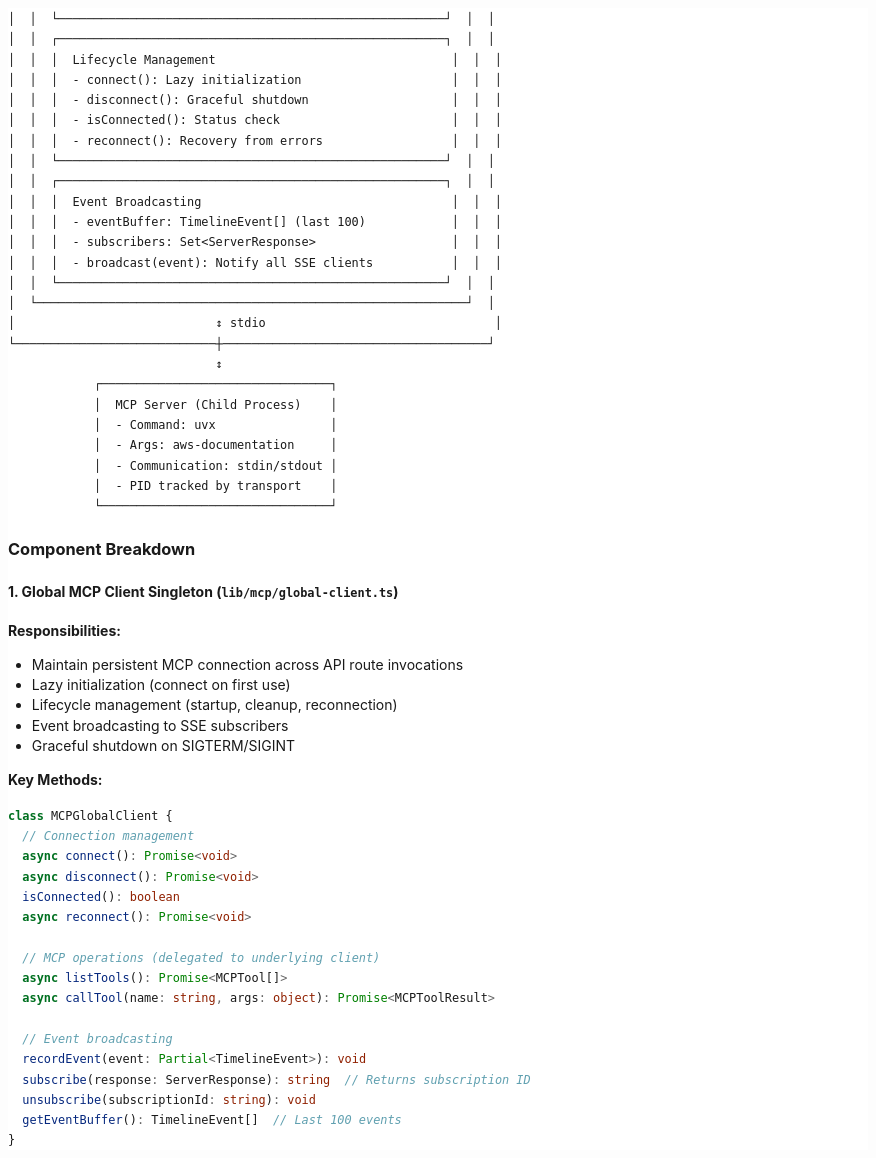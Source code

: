 ```
│  │  └──────────────────────────────────────────────────────┘  │  │
│  │  ┌──────────────────────────────────────────────────────┐  │  │
│  │  │  Lifecycle Management                                 │  │  │
│  │  │  - connect(): Lazy initialization                     │  │  │
│  │  │  - disconnect(): Graceful shutdown                    │  │  │
│  │  │  - isConnected(): Status check                        │  │  │
│  │  │  - reconnect(): Recovery from errors                  │  │  │
│  │  └──────────────────────────────────────────────────────┘  │  │
│  │  ┌──────────────────────────────────────────────────────┐  │  │
│  │  │  Event Broadcasting                                   │  │  │
│  │  │  - eventBuffer: TimelineEvent[] (last 100)            │  │  │
│  │  │  - subscribers: Set<ServerResponse>                   │  │  │
│  │  │  - broadcast(event): Notify all SSE clients           │  │  │
│  │  └──────────────────────────────────────────────────────┘  │  │
│  └────────────────────────────────────────────────────────────┘  │
│                            ↕ stdio                                │
└────────────────────────────┼─────────────────────────────────────┘
                             ↕
            ┌────────────────────────────────┐
            │  MCP Server (Child Process)    │
            │  - Command: uvx                │
            │  - Args: aws-documentation     │
            │  - Communication: stdin/stdout │
            │  - PID tracked by transport    │
            └────────────────────────────────┘
```

### Component Breakdown

#### 1. Global MCP Client Singleton (`lib/mcp/global-client.ts`)

**Responsibilities:**
- Maintain persistent MCP connection across API route invocations
- Lazy initialization (connect on first use)
- Lifecycle management (startup, cleanup, reconnection)
- Event broadcasting to SSE subscribers
- Graceful shutdown on SIGTERM/SIGINT

**Key Methods:**
```typescript
class MCPGlobalClient {
  // Connection management
  async connect(): Promise<void>
  async disconnect(): Promise<void>
  isConnected(): boolean
  async reconnect(): Promise<void>

  // MCP operations (delegated to underlying client)
  async listTools(): Promise<MCPTool[]>
  async callTool(name: string, args: object): Promise<MCPToolResult>

  // Event broadcasting
  recordEvent(event: Partial<TimelineEvent>): void
  subscribe(response: ServerResponse): string  // Returns subscription ID
  unsubscribe(subscriptionId: string): void
  getEventBuffer(): TimelineEvent[]  // Last 100 events
}
```
